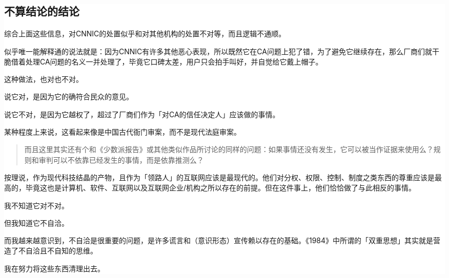 ## 不算结论的结论

综合上面这些信息，对CNNIC的处置似乎和对其他机构的处置不对等，而且逻辑不通顺。

似乎唯一能解释通的说法就是：因为CNNIC有许多其他恶心表现，所以既然它在CA问题上犯了错，为了避免它继续存在，那么厂商们就干脆借着处理CA问题的名义一并处理了，毕竟它口碑太差，用户只会拍手叫好，并自觉给它戴上帽子。

这种做法，也对也不对。

说它对，是因为它的确符合民众的意见。

说它不对，是因为它越权了，超过了厂商们作为「对CA的信任决定人」应该做的事情。

某种程度上来说，这看起来像是中国古代衙门审案，而不是现代法庭审案。

> 而且这里其实还有个和《少数派报告》或其他类似作品所讨论的同样的问题：如果事情还没有发生，它可以被当作证据来使用么？规则和审判可以不依靠已经发生的事情，而是依靠推测么？

按理说，作为现代科技结晶的产物，且作为「领路人」的互联网应该是最现代的。他们对分权、权限、控制、制度之类东西的尊重应该是最高的，毕竟这也是计算机、软件、互联网以及互联网企业/机构之所以存在的前提。但在这件事上，他们恰恰做了与此相反的事情。

我不知道它对不对。

但我知道它不自洽。

而我越来越意识到，不自洽是很重要的问题，是许多谎言和（意识形态）宣传赖以存在的基础。《1984》中所谓的「双重思想」其实就是营造了不自洽且不自知的思维。

我在努力将这些东西清理出去。